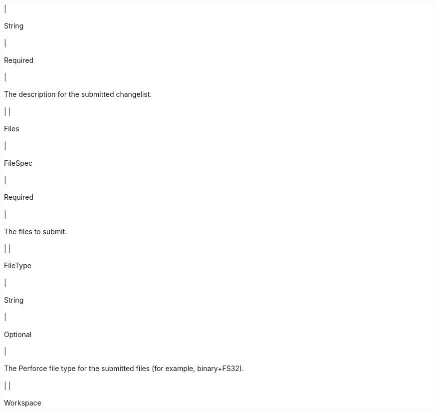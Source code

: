  | 

String

 | 

Required

 | 

The description for the submitted changelist.

 |
| 

Files

 | 

FileSpec

 | 

Required

 | 

The files to submit.

 |
| 

FileType

 | 

String

 | 

Optional

 | 

The Perforce file type for the submitted files (for example, binary+FS32).

 |
| 

Workspace
